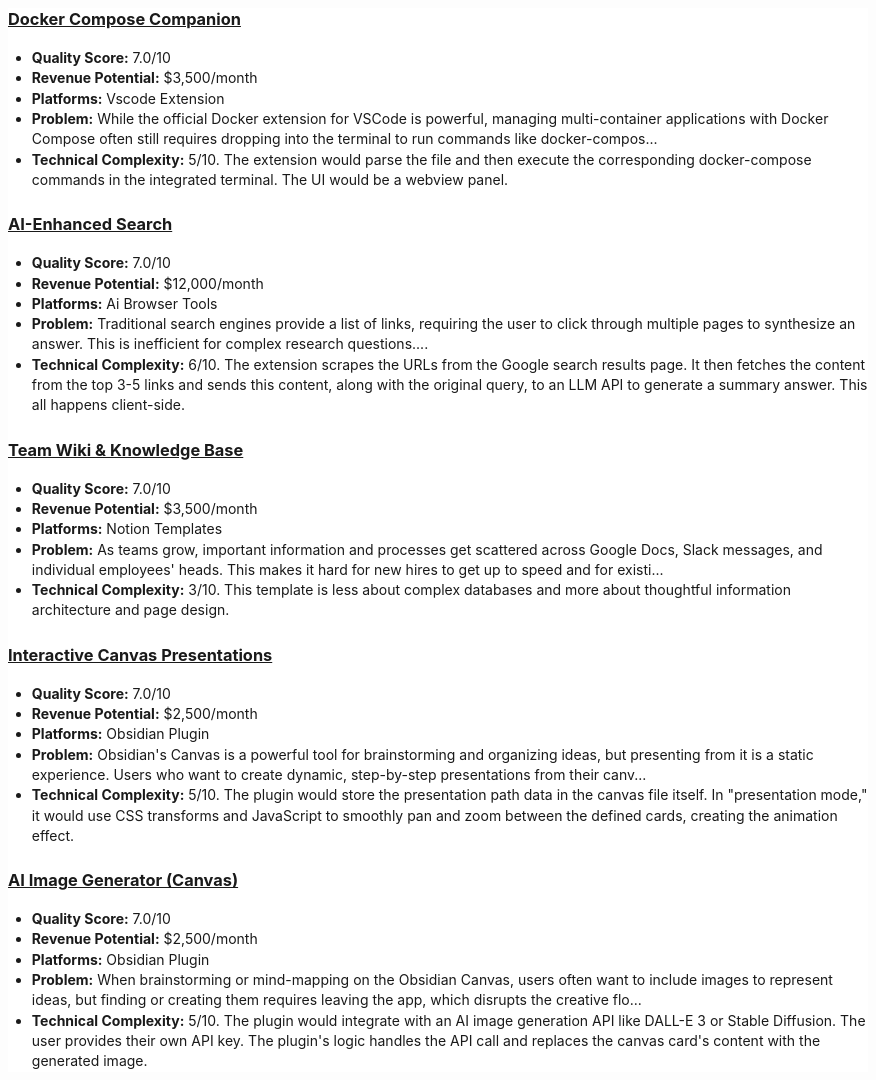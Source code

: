 ### [Docker Compose Companion](../../design-tools/docker-compose-companion/)
- **Quality Score:** 7.0/10
- **Revenue Potential:** $3,500/month
- **Platforms:** Vscode Extension
- **Problem:** While the official Docker extension for VSCode is powerful, managing multi-container applications with Docker Compose often still requires dropping into the terminal to run commands like docker-compos...
- **Technical Complexity:** 5/10. The extension would parse the file and then execute the corresponding docker-compose commands in the integrated terminal. The UI would be a webview panel.

### [AI-Enhanced Search](../../design-tools/ai-enhanced-search/)
- **Quality Score:** 7.0/10
- **Revenue Potential:** $12,000/month
- **Platforms:** Ai Browser Tools
- **Problem:** Traditional search engines provide a list of links, requiring the user to click through multiple pages to synthesize an answer. This is inefficient for complex research questions....
- **Technical Complexity:** 6/10. The extension scrapes the URLs from the Google search results page. It then fetches the content from the top 3-5 links and sends this content, along with the original query, to an LLM API to generate a summary answer. This all happens client-side.

### [Team Wiki & Knowledge Base](../../design-tools/team-wiki-knowledge-base/)
- **Quality Score:** 7.0/10
- **Revenue Potential:** $3,500/month
- **Platforms:** Notion Templates
- **Problem:** As teams grow, important information and processes get scattered across Google Docs, Slack messages, and individual employees' heads. This makes it hard for new hires to get up to speed and for existi...
- **Technical Complexity:** 3/10. This template is less about complex databases and more about thoughtful information architecture and page design.

### [Interactive Canvas Presentations](../../design-tools/interactive-canvas-presentations/)
- **Quality Score:** 7.0/10
- **Revenue Potential:** $2,500/month
- **Platforms:** Obsidian Plugin
- **Problem:** Obsidian's Canvas is a powerful tool for brainstorming and organizing ideas, but presenting from it is a static experience. Users who want to create dynamic, step-by-step presentations from their canv...
- **Technical Complexity:** 5/10. The plugin would store the presentation path data in the canvas file itself. In "presentation mode," it would use CSS transforms and JavaScript to smoothly pan and zoom between the defined cards, creating the animation effect.

### [AI Image Generator (Canvas)](../../design-tools/ai-image-generator-canvas/)
- **Quality Score:** 7.0/10
- **Revenue Potential:** $2,500/month
- **Platforms:** Obsidian Plugin
- **Problem:** When brainstorming or mind-mapping on the Obsidian Canvas, users often want to include images to represent ideas, but finding or creating them requires leaving the app, which disrupts the creative flo...
- **Technical Complexity:** 5/10. The plugin would integrate with an AI image generation API like DALL-E 3 or Stable Diffusion. The user provides their own API key. The plugin's logic handles the API call and replaces the canvas card's content with the generated image.
